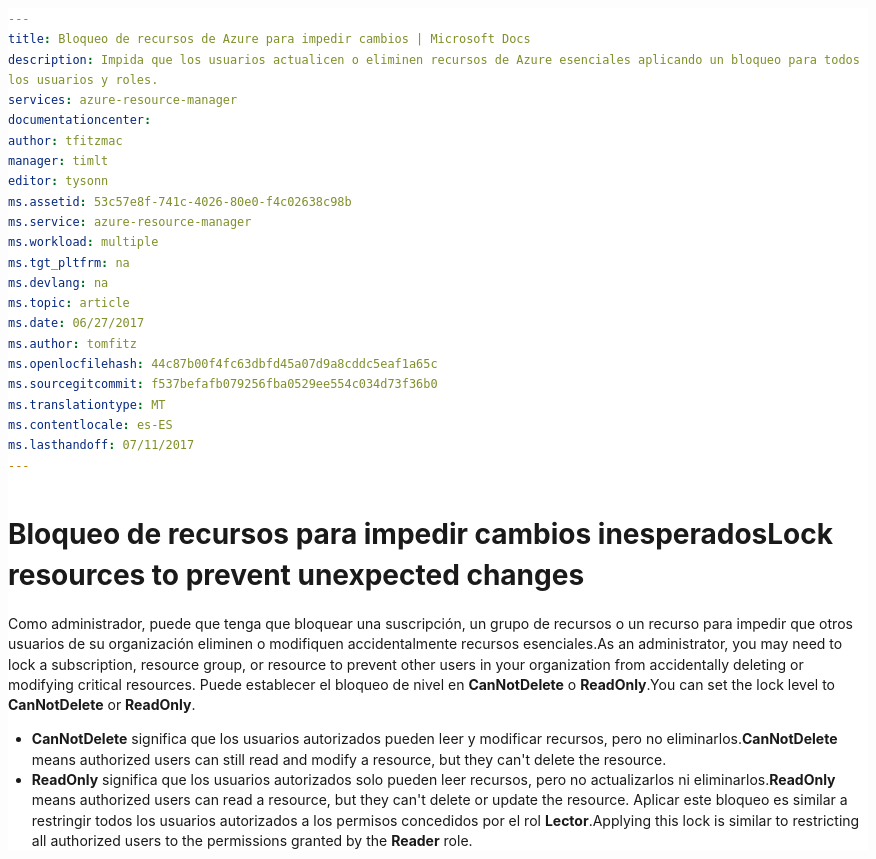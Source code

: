 ```yaml
---
title: Bloqueo de recursos de Azure para impedir cambios | Microsoft Docs
description: Impida que los usuarios actualicen o eliminen recursos de Azure esenciales aplicando un bloqueo para todos los usuarios y roles.
services: azure-resource-manager
documentationcenter: 
author: tfitzmac
manager: timlt
editor: tysonn
ms.assetid: 53c57e8f-741c-4026-80e0-f4c02638c98b
ms.service: azure-resource-manager
ms.workload: multiple
ms.tgt_pltfrm: na
ms.devlang: na
ms.topic: article
ms.date: 06/27/2017
ms.author: tomfitz
ms.openlocfilehash: 44c87b00f4fc63dbfd45a07d9a8cddc5eaf1a65c
ms.sourcegitcommit: f537befafb079256fba0529ee554c034d73f36b0
ms.translationtype: MT
ms.contentlocale: es-ES
ms.lasthandoff: 07/11/2017
---
```

# <a name="lock-resources-to-prevent-unexpected-changes"></a><span data-ttu-id="6d951-103">Bloqueo de recursos para impedir cambios inesperados</span><span class="sxs-lookup"><span data-stu-id="6d951-103">Lock resources to prevent unexpected changes</span></span> 
<span data-ttu-id="6d951-104">Como administrador, puede que tenga que bloquear una suscripción, un grupo de recursos o un recurso para impedir que otros usuarios de su organización eliminen o modifiquen accidentalmente recursos esenciales.</span><span class="sxs-lookup"><span data-stu-id="6d951-104">As an administrator, you may need to lock a subscription, resource group, or resource to prevent other users in your organization from accidentally deleting or modifying critical resources.</span></span> <span data-ttu-id="6d951-105">Puede establecer el bloqueo de nivel en **CanNotDelete** o **ReadOnly**.</span><span class="sxs-lookup"><span data-stu-id="6d951-105">You can set the lock level to **CanNotDelete** or **ReadOnly**.</span></span> 

* <span data-ttu-id="6d951-106">**CanNotDelete** significa que los usuarios autorizados pueden leer y modificar recursos, pero no eliminarlos.</span><span class="sxs-lookup"><span data-stu-id="6d951-106">**CanNotDelete** means authorized users can still read and modify a resource, but they can't delete the resource.</span></span> 
* <span data-ttu-id="6d951-107">**ReadOnly** significa que los usuarios autorizados solo pueden leer recursos, pero no actualizarlos ni eliminarlos.</span><span class="sxs-lookup"><span data-stu-id="6d951-107">**ReadOnly** means authorized users can read a resource, but they can't delete or update the resource.</span></span> <span data-ttu-id="6d951-108">Aplicar este bloqueo es similar a restringir todos los usuarios autorizados a los permisos concedidos por el rol **Lector**.</span><span class="sxs-lookup"><span data-stu-id="6d951-108">Applying this lock is similar to restricting all authorized users to the permissions granted by the **Reader** role.</span></span> 
